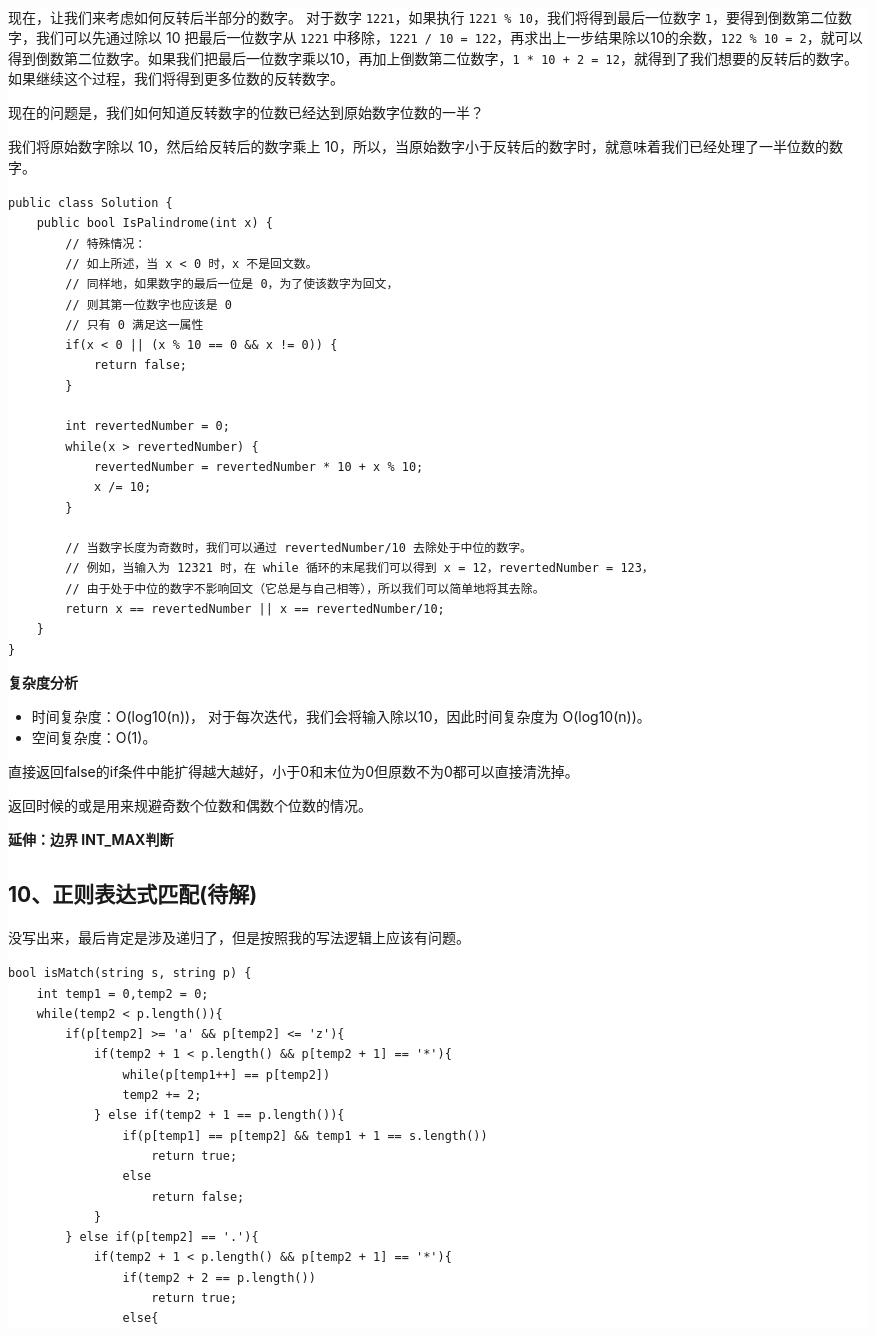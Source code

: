 现在，让我们来考虑如何反转后半部分的数字。 对于数字 `1221`，如果执行 `1221 % 10`，我们将得到最后一位数字 `1`，要得到倒数第二位数字，我们可以先通过除以 10 把最后一位数字从 `1221` 中移除，`1221 / 10 = 122`，再求出上一步结果除以10的余数，`122 % 10 = 2`，就可以得到倒数第二位数字。如果我们把最后一位数字乘以10，再加上倒数第二位数字，`1 * 10 + 2 = 12`，就得到了我们想要的反转后的数字。 如果继续这个过程，我们将得到更多位数的反转数字。

现在的问题是，我们如何知道反转数字的位数已经达到原始数字位数的一半？

我们将原始数字除以 10，然后给反转后的数字乘上 10，所以，当原始数字小于反转后的数字时，就意味着我们已经处理了一半位数的数字。

```
public class Solution {
    public bool IsPalindrome(int x) {
        // 特殊情况：
        // 如上所述，当 x < 0 时，x 不是回文数。
        // 同样地，如果数字的最后一位是 0，为了使该数字为回文，
        // 则其第一位数字也应该是 0
        // 只有 0 满足这一属性
        if(x < 0 || (x % 10 == 0 && x != 0)) {
            return false;
        }

        int revertedNumber = 0;
        while(x > revertedNumber) {
            revertedNumber = revertedNumber * 10 + x % 10;
            x /= 10;
        }

        // 当数字长度为奇数时，我们可以通过 revertedNumber/10 去除处于中位的数字。
        // 例如，当输入为 12321 时，在 while 循环的末尾我们可以得到 x = 12，revertedNumber = 123，
        // 由于处于中位的数字不影响回文（它总是与自己相等），所以我们可以简单地将其去除。
        return x == revertedNumber || x == revertedNumber/10;
    }
}
```

**复杂度分析**

- 时间复杂度：O(log⁡10(n))， 对于每次迭代，我们会将输入除以10，因此时间复杂度为 O(log⁡10(n))。
- 空间复杂度：O(1)。

直接返回false的if条件中能扩得越大越好，小于0和末位为0但原数不为0都可以直接清洗掉。

返回时候的或是用来规避奇数个位数和偶数个位数的情况。

**延伸：边界 INT_MAX判断**

## 10、正则表达式匹配(待解)

没写出来，最后肯定是涉及递归了，但是按照我的写法逻辑上应该有问题。

```
bool isMatch(string s, string p) {
    int temp1 = 0,temp2 = 0;
    while(temp2 < p.length()){
        if(p[temp2] >= 'a' && p[temp2] <= 'z'){
            if(temp2 + 1 < p.length() && p[temp2 + 1] == '*'){
                while(p[temp1++] == p[temp2])
                temp2 += 2;
            } else if(temp2 + 1 == p.length()){
                if(p[temp1] == p[temp2] && temp1 + 1 == s.length())
                    return true;
                else
                    return false;
            }
        } else if(p[temp2] == '.'){
            if(temp2 + 1 < p.length() && p[temp2 + 1] == '*'){
                if(temp2 + 2 == p.length())
                    return true;
                else{
```